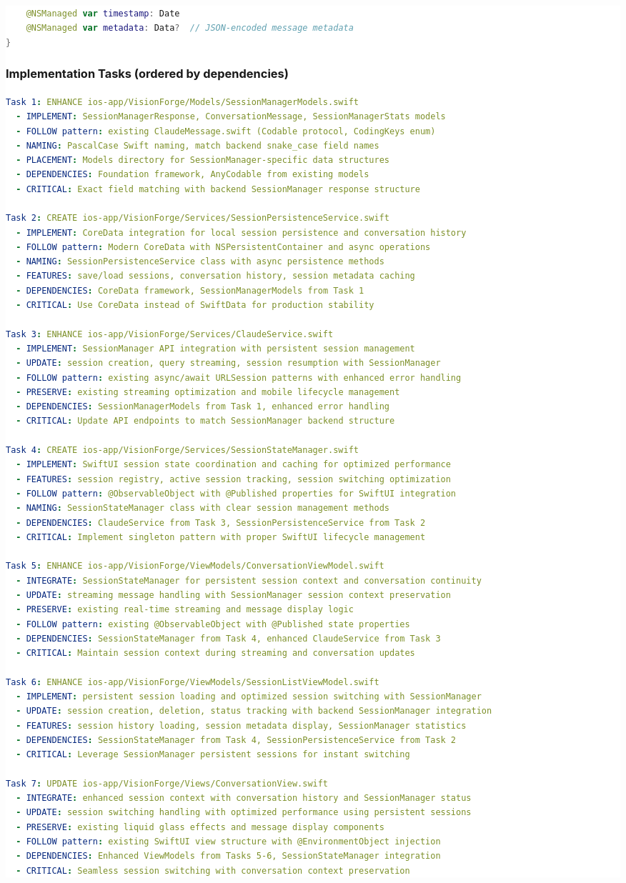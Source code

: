 ```swift
    @NSManaged var timestamp: Date
    @NSManaged var metadata: Data?  // JSON-encoded message metadata
}
```

### Implementation Tasks (ordered by dependencies)

```yaml
Task 1: ENHANCE ios-app/VisionForge/Models/SessionManagerModels.swift
  - IMPLEMENT: SessionManagerResponse, ConversationMessage, SessionManagerStats models
  - FOLLOW pattern: existing ClaudeMessage.swift (Codable protocol, CodingKeys enum)
  - NAMING: PascalCase Swift naming, match backend snake_case field names
  - PLACEMENT: Models directory for SessionManager-specific data structures
  - DEPENDENCIES: Foundation framework, AnyCodable from existing models
  - CRITICAL: Exact field matching with backend SessionManager response structure

Task 2: CREATE ios-app/VisionForge/Services/SessionPersistenceService.swift
  - IMPLEMENT: CoreData integration for local session persistence and conversation history
  - FOLLOW pattern: Modern CoreData with NSPersistentContainer and async operations
  - NAMING: SessionPersistenceService class with async persistence methods
  - FEATURES: save/load sessions, conversation history, session metadata caching
  - DEPENDENCIES: CoreData framework, SessionManagerModels from Task 1
  - CRITICAL: Use CoreData instead of SwiftData for production stability

Task 3: ENHANCE ios-app/VisionForge/Services/ClaudeService.swift
  - IMPLEMENT: SessionManager API integration with persistent session management
  - UPDATE: session creation, query streaming, session resumption with SessionManager
  - FOLLOW pattern: existing async/await URLSession patterns with enhanced error handling
  - PRESERVE: existing streaming optimization and mobile lifecycle management
  - DEPENDENCIES: SessionManagerModels from Task 1, enhanced error handling
  - CRITICAL: Update API endpoints to match SessionManager backend structure

Task 4: CREATE ios-app/VisionForge/Services/SessionStateManager.swift
  - IMPLEMENT: SwiftUI session state coordination and caching for optimized performance
  - FEATURES: session registry, active session tracking, session switching optimization
  - FOLLOW pattern: @ObservableObject with @Published properties for SwiftUI integration
  - NAMING: SessionStateManager class with clear session management methods
  - DEPENDENCIES: ClaudeService from Task 3, SessionPersistenceService from Task 2
  - CRITICAL: Implement singleton pattern with proper SwiftUI lifecycle management

Task 5: ENHANCE ios-app/VisionForge/ViewModels/ConversationViewModel.swift
  - INTEGRATE: SessionStateManager for persistent session context and conversation continuity
  - UPDATE: streaming message handling with SessionManager session context preservation
  - PRESERVE: existing real-time streaming and message display logic
  - FOLLOW pattern: existing @ObservableObject with @Published state properties
  - DEPENDENCIES: SessionStateManager from Task 4, enhanced ClaudeService from Task 3
  - CRITICAL: Maintain session context during streaming and conversation updates

Task 6: ENHANCE ios-app/VisionForge/ViewModels/SessionListViewModel.swift
  - IMPLEMENT: persistent session loading and optimized session switching with SessionManager
  - UPDATE: session creation, deletion, status tracking with backend SessionManager integration
  - FEATURES: session history loading, session metadata display, SessionManager statistics
  - DEPENDENCIES: SessionStateManager from Task 4, SessionPersistenceService from Task 2
  - CRITICAL: Leverage SessionManager persistent sessions for instant switching

Task 7: UPDATE ios-app/VisionForge/Views/ConversationView.swift
  - INTEGRATE: enhanced session context with conversation history and SessionManager status
  - UPDATE: session switching handling with optimized performance using persistent sessions
  - PRESERVE: existing liquid glass effects and message display components
  - FOLLOW pattern: existing SwiftUI view structure with @EnvironmentObject injection
  - DEPENDENCIES: Enhanced ViewModels from Tasks 5-6, SessionStateManager integration
  - CRITICAL: Seamless session switching with conversation context preservation

```